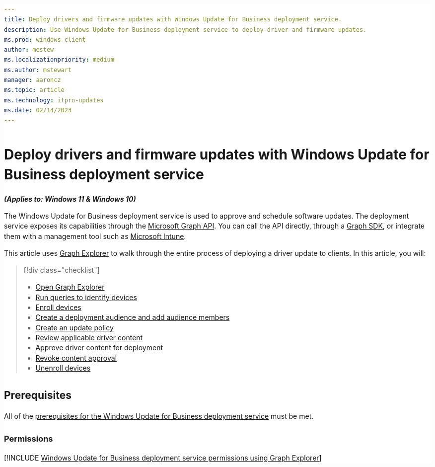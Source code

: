 ```yaml
---
title: Deploy drivers and firmware updates with Windows Update for Business deployment service.
description: Use Windows Update for Business deployment service to deploy driver and firmware updates. 
ms.prod: windows-client
author: mestew
ms.localizationpriority: medium
ms.author: mstewart
manager: aaroncz
ms.topic: article
ms.technology: itpro-updates
ms.date: 02/14/2023
---
```


# Deploy drivers and firmware updates with Windows Update for Business deployment service

***(Applies to: Windows 11 & Windows 10)***

The Windows Update for Business deployment service is used to approve and schedule software updates. The deployment service exposes its capabilities through the [Microsoft Graph API](/graph/use-the-api). You can call the API directly, through a [Graph SDK](/graph/sdks/sdks-overview), or integrate them with a management tool such as [Microsoft Intune](/mem/intune). 

This article uses [Graph Explorer](/graph/graph-explorer/graph-explorer-overview) to walk through the entire process of deploying a driver update to clients. In this article, you will:
> [!div class="checklist"]
>
> - [Open Graph Explorer](#open-graph-explorer)
> - [Run queries to identify devices](#run-queries-to-identify-devices)
> - [Enroll devices](#enroll-devices)
> - [Create a deployment audience and add audience members](#create-a-deployment-audience-and-add-audience-members)
> - [Create an update policy](#create-an-update-policy)
> - [Review applicable driver content](#review-applicable-driver-content)
> - [Approve driver content for deployment](#approve-driver-content-for-deployment)
> - [Revoke content approval](#revoke-content-approval)
> - [Unenroll devices](#unenroll-devices)

## Prerequisites

All of the [prerequisites for the Windows Update for Business deployment service](deployment-service-prerequisites.md) must be met.

### Permissions


[!INCLUDE [Windows Update for Business deployment service permissions using Graph Explorer](./includes/wufb-deployment-graph-explorer-permissions.md)]
